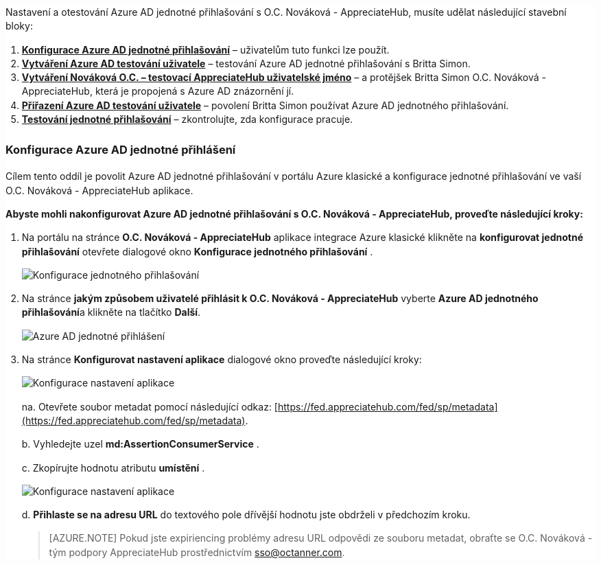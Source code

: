 Nastavení a otestování Azure AD jednotné přihlašování s O.C. Nováková - AppreciateHub, musíte udělat následující stavební bloky:

1. **[Konfigurace Azure AD jednotné přihlašování](#configuring-azure-ad-single-single-sign-on)** – uživatelům tuto funkci lze použít.
2. **[Vytváření Azure AD testování uživatele](#creating-an-azure-ad-test-user)** – testování Azure AD jednotné přihlašování s Britta Simon.
4. **[Vytváření Nováková O.C. – testovací AppreciateHub uživatelské jméno](#creating-a-halogen-software-test-user)** – a protějšek Britta Simon O.C. Nováková - AppreciateHub, která je propojená s Azure AD znázornění jí.
5. **[Přiřazení Azure AD testování uživatele](#assigning-the-azure-ad-test-user)** – povolení Britta Simon používat Azure AD jednotného přihlašování.
5. **[Testování jednotné přihlašování](#testing-single-sign-on)** – zkontrolujte, zda konfigurace pracuje.

### <a name="configuring-azure-ad-single-sign-on"></a>Konfigurace Azure AD jednotné přihlášení

Cílem tento oddíl je povolit Azure AD jednotné přihlašování v portálu Azure klasické a konfigurace jednotné přihlašování ve vaší O.C. Nováková - AppreciateHub aplikace.


**Abyste mohli nakonfigurovat Azure AD jednotné přihlašování s O.C. Nováková - AppreciateHub, proveďte následující kroky:**

1. Na portálu na stránce **O.C. Nováková - AppreciateHub** aplikace integrace Azure klasické klikněte na **konfigurovat jednotné přihlašování** otevřete dialogové okno **Konfigurace jednotného přihlašování** .

    ![Konfigurace jednotného přihlašování][6]

2. Na stránce **jakým způsobem uživatelé přihlásit k O.C. Nováková - AppreciateHub** vyberte **Azure AD jednotného přihlašování**a klikněte na tlačítko **Další**.

    ![Azure AD jednotné přihlášení][7]

3. Na stránce **Konfigurovat nastavení aplikace** dialogové okno proveďte následující kroky:

    ![Konfigurace nastavení aplikace][8]
 
     na. Otevřete soubor metadat pomocí následující odkaz: [https://fed.appreciatehub.com/fed/sp/metadata](https://fed.appreciatehub.com/fed/sp/metadata).

     b. Vyhledejte uzel **md:AssertionConsumerService** . 

     c. Zkopírujte hodnotu atributu **umístění** . 

     ![Konfigurace nastavení aplikace][12]
     
     d. **Přihlaste se na adresu URL** do textového pole dřívější hodnotu jste obdrželi v předchozím kroku.

     > [AZURE.NOTE] Pokud jste expiriencing problémy adresu URL odpovědi ze souboru metadat, obraťte se O.C. Nováková - tým podpory AppreciateHub prostřednictvím [sso@octanner.com](mailto:sso@octanner.com).


[1]: ./media/active-directory-saas-oc-tanner-tutorial/tutorial_general_01.png
[2]: ./media/active-directory-saas-oc-tanner-tutorial/tutorial_general_02.png
[3]: ./media/active-directory-saas-oc-tanner-tutorial/tutorial_general_03.png
[4]: ./media/active-directory-saas-oc-tanner-tutorial/tutorial_general_04.png
[5]: ./media/active-directory-saas-oc-tanner-tutorial/tutorial_octanner_01.png
[25]: ./media/active-directory-saas-oc-tanner-tutorial/tutorial_octanner_25.png
[6]: ./media/active-directory-saas-oc-tanner-tutorial/tutorial_general_05.png
[7]: ./media/active-directory-saas-oc-tanner-tutorial/tutorial_octanner_02.png
[8]: ./media/active-directory-saas-oc-tanner-tutorial/tutorial_octanner_03.png
[9]: ./media/active-directory-saas-oc-tanner-tutorial/tutorial_octanner_04.png
[10]: ./media/active-directory-saas-oc-tanner-tutorial/tutorial_octanner_05.png
[11]: ./media/active-directory-saas-oc-tanner-tutorial/tutorial_octanner_06.png
[12]: ./media/active-directory-saas-oc-tanner-tutorial/tutorial_octanner_08.png
[20]: ./media/active-directory-saas-oc-tanner-tutorial/tutorial_general_100.png
[200]: ./media/active-directory-saas-oc-tanner-tutorial/tutorial_general_200.png
[201]: ./media/active-directory-saas-oc-tanner-tutorial/tutorial_general_201.png
[202]: ./media/active-directory-saas-oc-tanner-tutorial/tutorial_octanner_07.png
[203]: ./media/active-directory-saas-oc-tanner-tutorial/tutorial_general_203.png
[204]: ./media/active-directory-saas-oc-tanner-tutorial/tutorial_general_204.png
[205]: ./media/active-directory-saas-oc-tanner-tutorial/tutorial_general_205.png